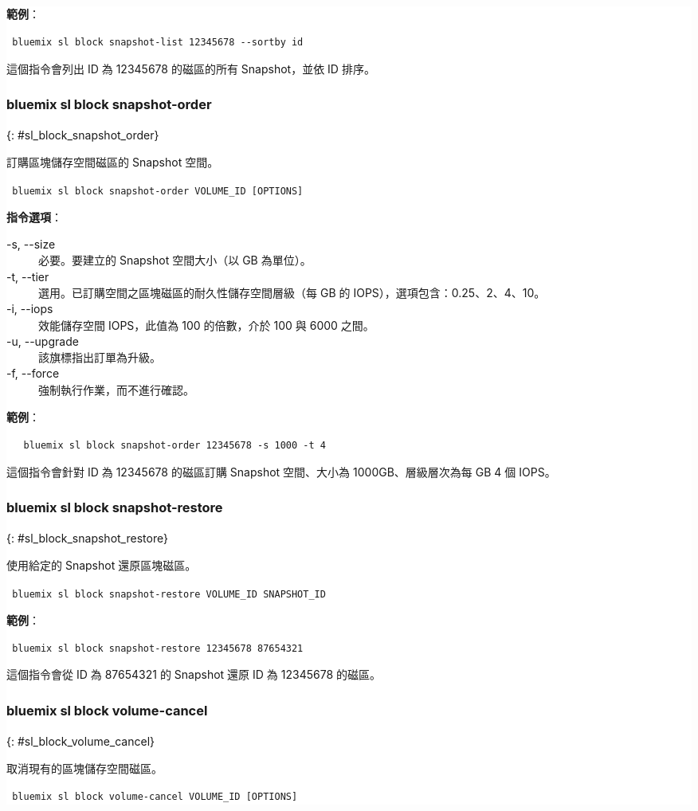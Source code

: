 **範例**：
```
 bluemix sl block snapshot-list 12345678 --sortby id
```
這個指令會列出 ID 為 12345678 的磁區的所有 Snapshot，並依 ID 排序。

### bluemix sl block snapshot-order 
{: #sl_block_snapshot_order} 

訂購區塊儲存空間磁區的 Snapshot 空間。
```
 bluemix sl block snapshot-order VOLUME_ID [OPTIONS]
```

<strong>指令選項</strong>：
<dl>
<dt>-s, --size</dt>
<dd>必要。要建立的 Snapshot 空間大小（以 GB 為單位）。</dd>
<dt>-t, --tier</dt>
<dd>選用。已訂購空間之區塊磁區的耐久性儲存空間層級（每 GB 的 IOPS），選項包含：0.25、2、4、10。</dd>
<dt>-i, --iops</dt>
<dd>效能儲存空間 IOPS，此值為 100 的倍數，介於 100 與 6000 之間。</dd>
<dt>-u, --upgrade</dt>
<dd>該旗標指出訂單為升級。</dd>
<dt>-f, --force</dt>
<dd>強制執行作業，而不進行確認。</dd>
</dl>

**範例**：
```
   bluemix sl block snapshot-order 12345678 -s 1000 -t 4
```
這個指令會針對 ID 為 12345678 的磁區訂購 Snapshot 空間、大小為 1000GB、層級層次為每 GB 4 個 IOPS。

### bluemix sl block snapshot-restore 
{: #sl_block_snapshot_restore} 

使用給定的 Snapshot 還原區塊磁區。
```
 bluemix sl block snapshot-restore VOLUME_ID SNAPSHOT_ID
```


**範例**：
```
 bluemix sl block snapshot-restore 12345678 87654321
```
這個指令會從 ID 為 87654321 的 Snapshot 還原 ID 為 12345678 的磁區。

### bluemix sl block volume-cancel 
{: #sl_block_volume_cancel} 

取消現有的區塊儲存空間磁區。
```
 bluemix sl block volume-cancel VOLUME_ID [OPTIONS]
```
